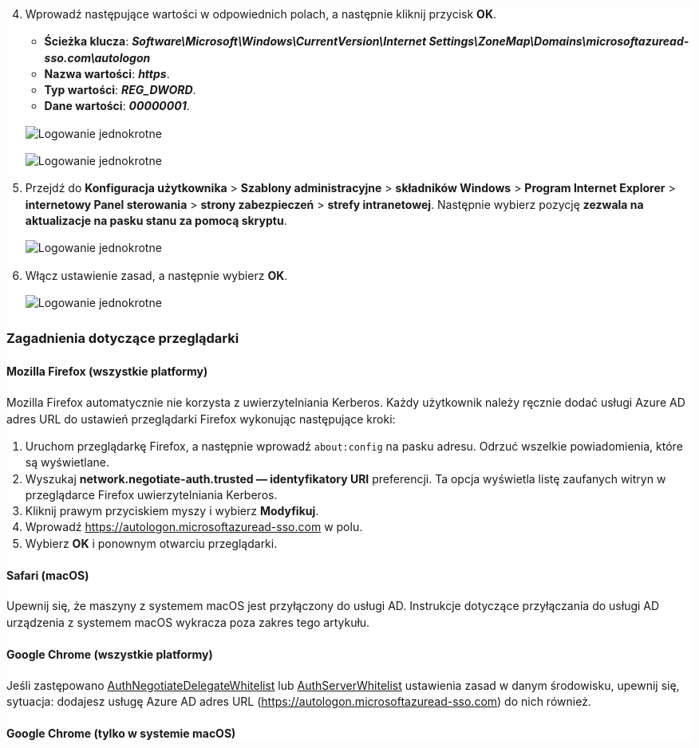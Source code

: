 4. Wprowadź następujące wartości w odpowiednich polach, a następnie kliknij przycisk **OK**.
   - **Ścieżka klucza**: ***Software\Microsoft\Windows\CurrentVersion\Internet Settings\ZoneMap\Domains\microsoftazuread-sso.com\autologon***
   - **Nazwa wartości**: ***https***.
   - **Typ wartości**: ***REG_DWORD***.
   - **Dane wartości**: ***00000001***.
 
    ![Logowanie jednokrotne](./media/active-directory-aadconnect-sso/sso16.png)
 
    ![Logowanie jednokrotne](./media/active-directory-aadconnect-sso/sso17.png)

6. Przejdź do **Konfiguracja użytkownika** > **Szablony administracyjne** > **składników Windows**  >   **Program Internet Explorer** > **internetowy Panel sterowania** > **strony zabezpieczeń** > **strefy intranetowej**. Następnie wybierz pozycję **zezwala na aktualizacje na pasku stanu za pomocą skryptu**.

    ![Logowanie jednokrotne](./media/active-directory-aadconnect-sso/sso11.png)

7. Włącz ustawienie zasad, a następnie wybierz **OK**.

    ![Logowanie jednokrotne](./media/active-directory-aadconnect-sso/sso12.png)

### <a name="browser-considerations"></a>Zagadnienia dotyczące przeglądarki

#### <a name="mozilla-firefox-all-platforms"></a>Mozilla Firefox (wszystkie platformy)

Mozilla Firefox automatycznie nie korzysta z uwierzytelniania Kerberos. Każdy użytkownik należy ręcznie dodać usługi Azure AD adres URL do ustawień przeglądarki Firefox wykonując następujące kroki:
1. Uruchom przeglądarkę Firefox, a następnie wprowadź `about:config` na pasku adresu. Odrzuć wszelkie powiadomienia, które są wyświetlane.
2. Wyszukaj **network.negotiate-auth.trusted — identyfikatory URI** preferencji. Ta opcja wyświetla listę zaufanych witryn w przeglądarce Firefox uwierzytelniania Kerberos.
3. Kliknij prawym przyciskiem myszy i wybierz **Modyfikuj**.
4. Wprowadź https://autologon.microsoftazuread-sso.com w polu.
5. Wybierz **OK** i ponownym otwarciu przeglądarki.

#### <a name="safari-macos"></a>Safari (macOS)

Upewnij się, że maszyny z systemem macOS jest przyłączony do usługi AD. Instrukcje dotyczące przyłączania do usługi AD urządzenia z systemem macOS wykracza poza zakres tego artykułu.

#### <a name="google-chrome-all-platforms"></a>Google Chrome (wszystkie platformy)

Jeśli zastępowano [AuthNegotiateDelegateWhitelist](https://www.chromium.org/administrators/policy-list-3#AuthNegotiateDelegateWhitelist) lub [AuthServerWhitelist](https://www.chromium.org/administrators/policy-list-3#AuthServerWhitelist) ustawienia zasad w danym środowisku, upewnij się, sytuacja: dodajesz usługę Azure AD adres URL (https://autologon.microsoftazuread-sso.com) do nich również.

#### <a name="google-chrome-macos-only"></a>Google Chrome (tylko w systemie macOS)
